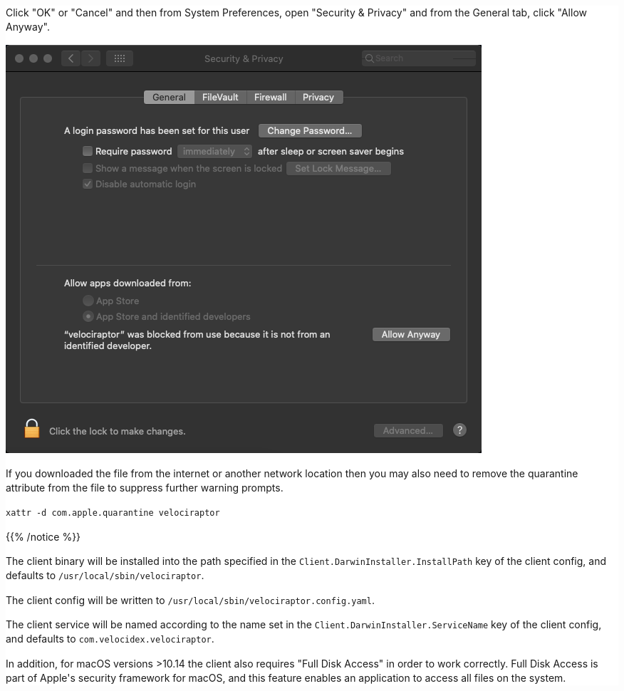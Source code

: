 Click "OK" or "Cancel" and then from System Preferences, open "Security &
Privacy" and from the General tab, click "Allow Anyway".

![](macos_allow_anyway.png)

If you downloaded the file from the internet or another network location then
you may also need to remove the quarantine attribute from the file to suppress
further warning prompts.

```shell
xattr -d com.apple.quarantine velociraptor
```
{{% /notice %}}

The client binary will be installed into the path specified in the
`Client.DarwinInstaller.InstallPath` key of the client config, and defaults to
`/usr/local/sbin/velociraptor`.

The client config will be written to `/usr/local/sbin/velociraptor.config.yaml`.

The client service will be named according to the name set in the
`Client.DarwinInstaller.ServiceName` key of the client config, and defaults to
`com.velocidex.velociraptor`.

In addition, for macOS versions >10.14 the client also requires "Full Disk
Access" in order to work correctly. Full Disk Access is part of Apple's security
framework for macOS, and this feature enables an application to access all files
on the system.
